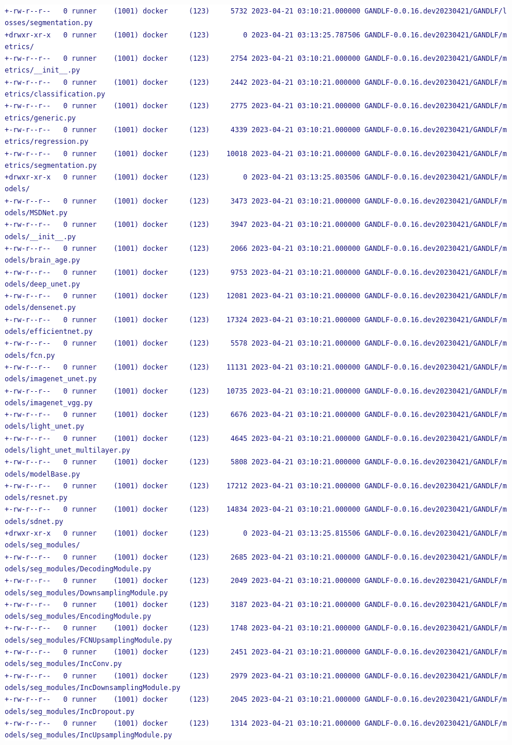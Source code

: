```diff
+-rw-r--r--   0 runner    (1001) docker     (123)     5732 2023-04-21 03:10:21.000000 GANDLF-0.0.16.dev20230421/GANDLF/losses/segmentation.py
+drwxr-xr-x   0 runner    (1001) docker     (123)        0 2023-04-21 03:13:25.787506 GANDLF-0.0.16.dev20230421/GANDLF/metrics/
+-rw-r--r--   0 runner    (1001) docker     (123)     2754 2023-04-21 03:10:21.000000 GANDLF-0.0.16.dev20230421/GANDLF/metrics/__init__.py
+-rw-r--r--   0 runner    (1001) docker     (123)     2442 2023-04-21 03:10:21.000000 GANDLF-0.0.16.dev20230421/GANDLF/metrics/classification.py
+-rw-r--r--   0 runner    (1001) docker     (123)     2775 2023-04-21 03:10:21.000000 GANDLF-0.0.16.dev20230421/GANDLF/metrics/generic.py
+-rw-r--r--   0 runner    (1001) docker     (123)     4339 2023-04-21 03:10:21.000000 GANDLF-0.0.16.dev20230421/GANDLF/metrics/regression.py
+-rw-r--r--   0 runner    (1001) docker     (123)    10018 2023-04-21 03:10:21.000000 GANDLF-0.0.16.dev20230421/GANDLF/metrics/segmentation.py
+drwxr-xr-x   0 runner    (1001) docker     (123)        0 2023-04-21 03:13:25.803506 GANDLF-0.0.16.dev20230421/GANDLF/models/
+-rw-r--r--   0 runner    (1001) docker     (123)     3473 2023-04-21 03:10:21.000000 GANDLF-0.0.16.dev20230421/GANDLF/models/MSDNet.py
+-rw-r--r--   0 runner    (1001) docker     (123)     3947 2023-04-21 03:10:21.000000 GANDLF-0.0.16.dev20230421/GANDLF/models/__init__.py
+-rw-r--r--   0 runner    (1001) docker     (123)     2066 2023-04-21 03:10:21.000000 GANDLF-0.0.16.dev20230421/GANDLF/models/brain_age.py
+-rw-r--r--   0 runner    (1001) docker     (123)     9753 2023-04-21 03:10:21.000000 GANDLF-0.0.16.dev20230421/GANDLF/models/deep_unet.py
+-rw-r--r--   0 runner    (1001) docker     (123)    12081 2023-04-21 03:10:21.000000 GANDLF-0.0.16.dev20230421/GANDLF/models/densenet.py
+-rw-r--r--   0 runner    (1001) docker     (123)    17324 2023-04-21 03:10:21.000000 GANDLF-0.0.16.dev20230421/GANDLF/models/efficientnet.py
+-rw-r--r--   0 runner    (1001) docker     (123)     5578 2023-04-21 03:10:21.000000 GANDLF-0.0.16.dev20230421/GANDLF/models/fcn.py
+-rw-r--r--   0 runner    (1001) docker     (123)    11131 2023-04-21 03:10:21.000000 GANDLF-0.0.16.dev20230421/GANDLF/models/imagenet_unet.py
+-rw-r--r--   0 runner    (1001) docker     (123)    10735 2023-04-21 03:10:21.000000 GANDLF-0.0.16.dev20230421/GANDLF/models/imagenet_vgg.py
+-rw-r--r--   0 runner    (1001) docker     (123)     6676 2023-04-21 03:10:21.000000 GANDLF-0.0.16.dev20230421/GANDLF/models/light_unet.py
+-rw-r--r--   0 runner    (1001) docker     (123)     4645 2023-04-21 03:10:21.000000 GANDLF-0.0.16.dev20230421/GANDLF/models/light_unet_multilayer.py
+-rw-r--r--   0 runner    (1001) docker     (123)     5808 2023-04-21 03:10:21.000000 GANDLF-0.0.16.dev20230421/GANDLF/models/modelBase.py
+-rw-r--r--   0 runner    (1001) docker     (123)    17212 2023-04-21 03:10:21.000000 GANDLF-0.0.16.dev20230421/GANDLF/models/resnet.py
+-rw-r--r--   0 runner    (1001) docker     (123)    14834 2023-04-21 03:10:21.000000 GANDLF-0.0.16.dev20230421/GANDLF/models/sdnet.py
+drwxr-xr-x   0 runner    (1001) docker     (123)        0 2023-04-21 03:13:25.815506 GANDLF-0.0.16.dev20230421/GANDLF/models/seg_modules/
+-rw-r--r--   0 runner    (1001) docker     (123)     2685 2023-04-21 03:10:21.000000 GANDLF-0.0.16.dev20230421/GANDLF/models/seg_modules/DecodingModule.py
+-rw-r--r--   0 runner    (1001) docker     (123)     2049 2023-04-21 03:10:21.000000 GANDLF-0.0.16.dev20230421/GANDLF/models/seg_modules/DownsamplingModule.py
+-rw-r--r--   0 runner    (1001) docker     (123)     3187 2023-04-21 03:10:21.000000 GANDLF-0.0.16.dev20230421/GANDLF/models/seg_modules/EncodingModule.py
+-rw-r--r--   0 runner    (1001) docker     (123)     1748 2023-04-21 03:10:21.000000 GANDLF-0.0.16.dev20230421/GANDLF/models/seg_modules/FCNUpsamplingModule.py
+-rw-r--r--   0 runner    (1001) docker     (123)     2451 2023-04-21 03:10:21.000000 GANDLF-0.0.16.dev20230421/GANDLF/models/seg_modules/IncConv.py
+-rw-r--r--   0 runner    (1001) docker     (123)     2979 2023-04-21 03:10:21.000000 GANDLF-0.0.16.dev20230421/GANDLF/models/seg_modules/IncDownsamplingModule.py
+-rw-r--r--   0 runner    (1001) docker     (123)     2045 2023-04-21 03:10:21.000000 GANDLF-0.0.16.dev20230421/GANDLF/models/seg_modules/IncDropout.py
+-rw-r--r--   0 runner    (1001) docker     (123)     1314 2023-04-21 03:10:21.000000 GANDLF-0.0.16.dev20230421/GANDLF/models/seg_modules/IncUpsamplingModule.py
```